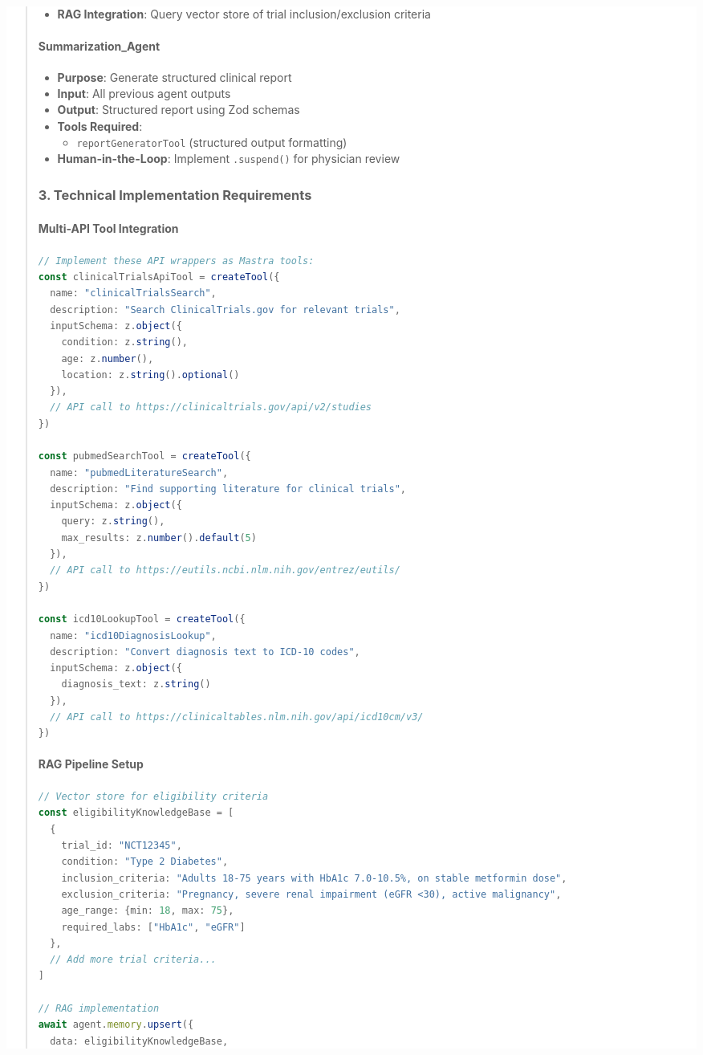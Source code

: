 > - **RAG Integration**: Query vector store of trial inclusion/exclusion criteria
>
> #### **Summarization_Agent**
> - **Purpose**: Generate structured clinical report
> - **Input**: All previous agent outputs
> - **Output**: Structured report using Zod schemas
> - **Tools Required**:
>   - `reportGeneratorTool` (structured output formatting)
> - **Human-in-the-Loop**: Implement `.suspend()` for physician review
>
> ### 3. Technical Implementation Requirements
>
> #### **Multi-API Tool Integration**
> ```typescript
> // Implement these API wrappers as Mastra tools:
> const clinicalTrialsApiTool = createTool({
>   name: "clinicalTrialsSearch",
>   description: "Search ClinicalTrials.gov for relevant trials",
>   inputSchema: z.object({
>     condition: z.string(),
>     age: z.number(),
>     location: z.string().optional()
>   }),
>   // API call to https://clinicaltrials.gov/api/v2/studies
> })
>
> const pubmedSearchTool = createTool({
>   name: "pubmedLiteratureSearch", 
>   description: "Find supporting literature for clinical trials",
>   inputSchema: z.object({
>     query: z.string(),
>     max_results: z.number().default(5)
>   }),
>   // API call to https://eutils.ncbi.nlm.nih.gov/entrez/eutils/
> })
>
> const icd10LookupTool = createTool({
>   name: "icd10DiagnosisLookup",
>   description: "Convert diagnosis text to ICD-10 codes",
>   inputSchema: z.object({
>     diagnosis_text: z.string()
>   }),
>   // API call to https://clinicaltables.nlm.nih.gov/api/icd10cm/v3/
> })
> ```
>
> #### **RAG Pipeline Setup**
> ```typescript
> // Vector store for eligibility criteria
> const eligibilityKnowledgeBase = [
>   {
>     trial_id: "NCT12345",
>     condition: "Type 2 Diabetes",
>     inclusion_criteria: "Adults 18-75 years with HbA1c 7.0-10.5%, on stable metformin dose",
>     exclusion_criteria: "Pregnancy, severe renal impairment (eGFR <30), active malignancy",
>     age_range: {min: 18, max: 75},
>     required_labs: ["HbA1c", "eGFR"]
>   },
>   // Add more trial criteria...
> ]
>
> // RAG implementation
> await agent.memory.upsert({
>   data: eligibilityKnowledgeBase,